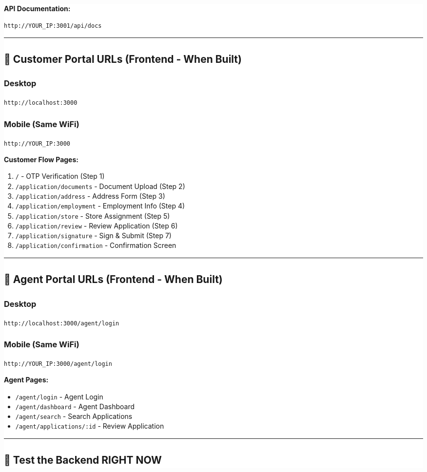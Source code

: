 **API Documentation:**
```
http://YOUR_IP:3001/api/docs
```

---

## 🎯 Customer Portal URLs (Frontend - When Built)

### Desktop
```
http://localhost:3000
```

### Mobile (Same WiFi)
```
http://YOUR_IP:3000
```

**Customer Flow Pages:**
1. `/` - OTP Verification (Step 1)
2. `/application/documents` - Document Upload (Step 2)
3. `/application/address` - Address Form (Step 3)
4. `/application/employment` - Employment Info (Step 4)
5. `/application/store` - Store Assignment (Step 5)
6. `/application/review` - Review Application (Step 6)
7. `/application/signature` - Sign & Submit (Step 7)
8. `/application/confirmation` - Confirmation Screen

---

## 👤 Agent Portal URLs (Frontend - When Built)

### Desktop
```
http://localhost:3000/agent/login
```

### Mobile (Same WiFi)
```
http://YOUR_IP:3000/agent/login
```

**Agent Pages:**
- `/agent/login` - Agent Login
- `/agent/dashboard` - Agent Dashboard
- `/agent/search` - Search Applications
- `/agent/applications/:id` - Review Application

---

## 🧪 Test the Backend RIGHT NOW
